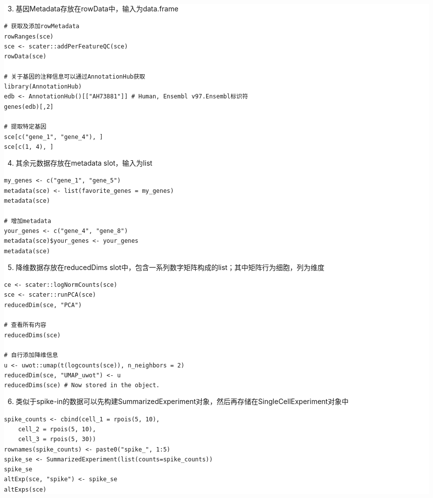 3. 基因Metadata存放在rowData中，输入为data.frame

```
# 获取及添加rowMetadata
rowRanges(sce)
sce <- scater::addPerFeatureQC(sce)
rowData(sce)

# 关于基因的注释信息可以通过AnnotationHub获取
library(AnnotationHub)
edb <- AnnotationHub()[["AH73881"]] # Human, Ensembl v97.Ensembl标识符
genes(edb)[,2]

# 提取特定基因
sce[c("gene_1", "gene_4"), ]
sce[c(1, 4), ]
```

4. 其余元数据存放在metadata slot，输入为list

```
my_genes <- c("gene_1", "gene_5")
metadata(sce) <- list(favorite_genes = my_genes)
metadata(sce)

# 增加metadata
your_genes <- c("gene_4", "gene_8")
metadata(sce)$your_genes <- your_genes
metadata(sce)
```

5. 降维数据存放在reducedDims slot中，包含一系列数字矩阵构成的list；其中矩阵行为细胞，列为维度
   

```
ce <- scater::logNormCounts(sce)
sce <- scater::runPCA(sce)
reducedDim(sce, "PCA")

# 查看所有内容
reducedDims(sce)

# 自行添加降维信息
u <- uwot::umap(t(logcounts(sce)), n_neighbors = 2)
reducedDim(sce, "UMAP_uwot") <- u
reducedDims(sce) # Now stored in the object.
```

6. 类似于spike-in的数据可以先构建SummarizedExperiment对象，然后再存储在SingleCellExperiment对象中

```
spike_counts <- cbind(cell_1 = rpois(5, 10), 
    cell_2 = rpois(5, 10), 
    cell_3 = rpois(5, 30))
rownames(spike_counts) <- paste0("spike_", 1:5)
spike_se <- SummarizedExperiment(list(counts=spike_counts))
spike_se
altExp(sce, "spike") <- spike_se
altExps(sce)
```
